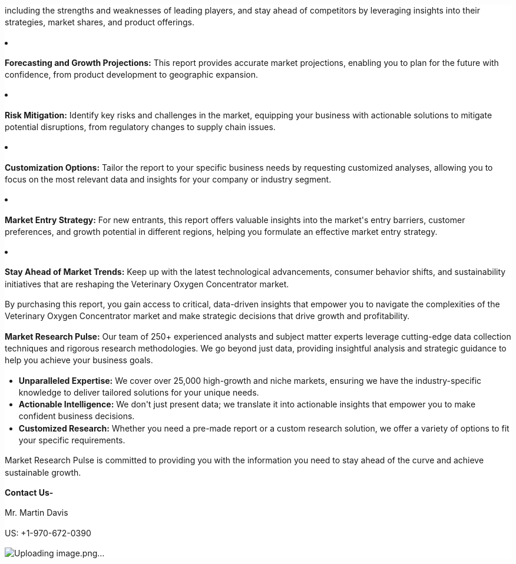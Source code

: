 including the strengths and weaknesses of leading players, and stay ahead of competitors by leveraging insights into their strategies, market shares, and product offerings.</p></li><li><p><strong>Forecasting and Growth Projections:</strong> This report provides accurate market projections, enabling you to plan for the future with confidence, from product development to geographic expansion.</p></li><li><p><strong>Risk Mitigation:</strong> Identify key risks and challenges in the market, equipping your business with actionable solutions to mitigate potential disruptions, from regulatory changes to supply chain issues.</p></li><li><p><strong>Customization Options:</strong> Tailor the report to your specific business needs by requesting customized analyses, allowing you to focus on the most relevant data and insights for your company or industry segment.</p></li><li><p><strong>Market Entry Strategy:</strong> For new entrants, this report offers valuable insights into the market's entry barriers, customer preferences, and growth potential in different regions, helping you formulate an effective market entry strategy.</p></li><li><p><strong>Stay Ahead of Market Trends:</strong> Keep up with the latest technological advancements, consumer behavior shifts, and sustainability initiatives that are reshaping the Veterinary Oxygen Concentrator market.</p></li></ol><p>By purchasing this report, you gain access to critical, data-driven insights that empower you to navigate the complexities of the Veterinary Oxygen Concentrator market and make strategic decisions that drive growth and profitability.</p><p><strong>Market Research Pulse:</strong>&nbsp;Our team of 250+ experienced analysts and subject matter experts leverage cutting-edge data collection techniques and rigorous research methodologies. We go beyond just data, providing insightful analysis and strategic guidance to help you achieve your business goals.</p><ul><li><strong>Unparalleled Expertise:</strong>&nbsp;We cover over 25,000 high-growth and niche markets, ensuring we have the industry-specific knowledge to deliver tailored solutions for your unique needs.</li><li><strong>Actionable Intelligence:</strong>&nbsp;We don't just present data; we translate it into actionable insights that empower you to make confident business decisions.</li><li><strong>Customized Research:</strong>&nbsp;Whether you need a pre-made report or a custom research solution, we offer a variety of options to fit your specific requirements.</li></ul><p>Market Research Pulse is committed to providing you with the information you need to stay ahead of the curve and achieve sustainable growth.</p><p><strong>Contact Us-</strong></p><p>Mr. Martin Davis</p><p>US: +1-970-672-0390</p>
![Uploading image.png…]()

